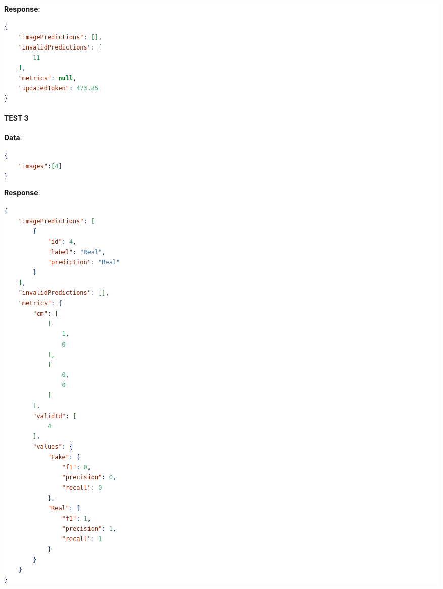 **Response**:

```json
{
    "imagePredictions": [],
    "invalidPredictions": [
        11
    ],
    "metrics": null,
    "updatedToken": 473.85
}
```



#### TEST 3

**Data**:

```json
{
    "images":[4]
}
```

**Response**:

```json
{
    "imagePredictions": [
        {
            "id": 4,
            "label": "Real",
            "prediction": "Real"
        }
    ],
    "invalidPredictions": [],
    "metrics": {
        "cm": [
            [
                1,
                0
            ],
            [
                0,
                0
            ]
        ],
        "validId": [
            4
        ],
        "values": {
            "Fake": {
                "f1": 0,
                "precision": 0,
                "recall": 0
            },
            "Real": {
                "f1": 1,
                "precision": 1,
                "recall": 1
            }
        }
    }
}
```


[link]: https://github.com/andreamaranesi/Spoofing-Attack-Detection-2022